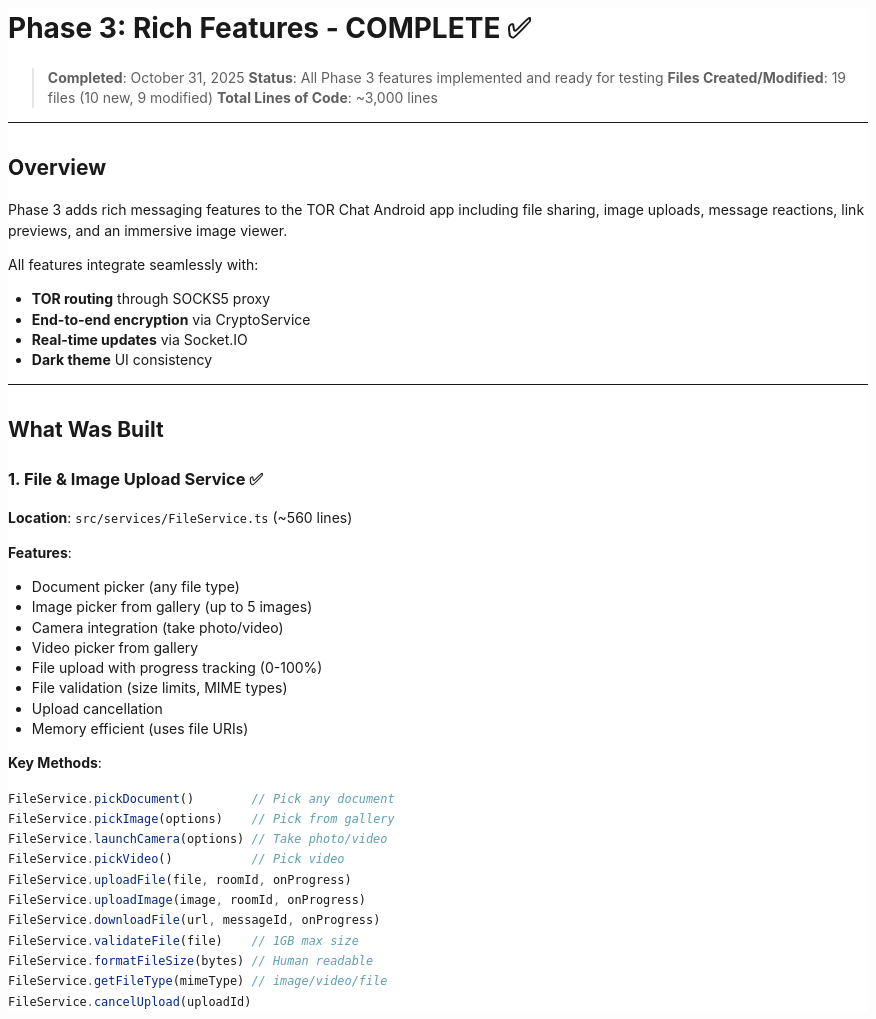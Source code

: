 # Phase 3: Rich Features - COMPLETE ✅

> **Completed**: October 31, 2025
> **Status**: All Phase 3 features implemented and ready for testing
> **Files Created/Modified**: 19 files (10 new, 9 modified)
> **Total Lines of Code**: ~3,000 lines

---

## Overview

Phase 3 adds rich messaging features to the TOR Chat Android app including file sharing, image uploads, message reactions, link previews, and an immersive image viewer.

All features integrate seamlessly with:
- **TOR routing** through SOCKS5 proxy
- **End-to-end encryption** via CryptoService
- **Real-time updates** via Socket.IO
- **Dark theme** UI consistency

---

## What Was Built

### 1. File & Image Upload Service ✅

**Location**: `src/services/FileService.ts` (~560 lines)

**Features**:
- Document picker (any file type)
- Image picker from gallery (up to 5 images)
- Camera integration (take photo/video)
- Video picker from gallery
- File upload with progress tracking (0-100%)
- File validation (size limits, MIME types)
- Upload cancellation
- Memory efficient (uses file URIs)

**Key Methods**:
```typescript
FileService.pickDocument()        // Pick any document
FileService.pickImage(options)    // Pick from gallery
FileService.launchCamera(options) // Take photo/video
FileService.pickVideo()           // Pick video
FileService.uploadFile(file, roomId, onProgress)
FileService.uploadImage(image, roomId, onProgress)
FileService.downloadFile(url, messageId, onProgress)
FileService.validateFile(file)    // 1GB max size
FileService.formatFileSize(bytes) // Human readable
FileService.getFileType(mimeType) // image/video/file
FileService.cancelUpload(uploadId)
```
